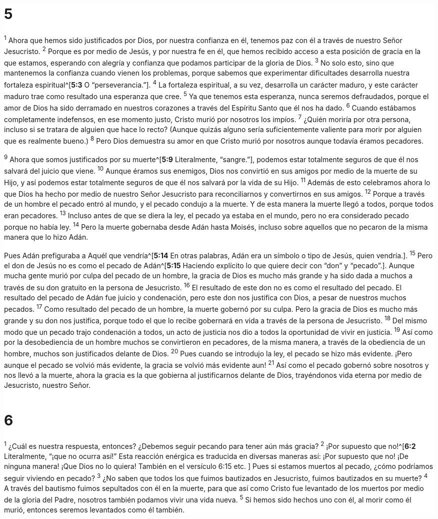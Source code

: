  

# 5 
<sup>1</sup> Ahora que hemos sido justificados por Dios, por nuestra confianza en él, tenemos paz con él a través de nuestro Señor Jesucristo. <sup>2</sup> Porque es por medio de Jesús, y por nuestra fe en él, que hemos recibido acceso a esta posición de gracia en la que estamos, esperando con alegría y confianza que podamos participar de la gloria de Dios. <sup>3</sup> No solo esto, sino que mantenemos la confianza cuando vienen los problemas, porque sabemos que experimentar dificultades desarrolla nuestra fortaleza espiritual^[**5:3** O “perseverancia.”]. <sup>4</sup> La fortaleza espiritual, a su vez, desarrolla un carácter maduro, y este carácter maduro trae como resultado una esperanza que cree. <sup>5</sup> Ya que tenemos esta esperanza, nunca seremos defraudados, porque el amor de Dios ha sido derramado en nuestros corazones a través del Espíritu Santo que él nos ha dado. <sup>6</sup> Cuando estábamos completamente indefensos, en ese momento justo, Cristo murió por nosotros los impíos. <sup>7</sup> ¿Quién moriría por otra persona, incluso si se tratara de alguien que hace lo recto? (Aunque quizás alguno sería suficientemente valiente para morir por alguien que es realmente bueno.) <sup>8</sup> Pero Dios demuestra su amor en que Cristo murió por nosotros aunque todavía éramos pecadores. 


<sup>9</sup> Ahora que somos justificados por su muerte^[**5:9** Literalmente, “sangre.”], podemos estar totalmente seguros de que él nos salvará del juicio que viene. <sup>10</sup> Aunque éramos sus enemigos, Dios nos convirtió en sus amigos por medio de la muerte de su Hijo, y así podemos estar totalmente seguros de que él nos salvará por la vida de su Hijo. <sup>11</sup> Además de esto celebramos ahora lo que Dios ha hecho por medio de nuestro Señor Jesucristo para reconciliarnos y convertirnos en sus amigos. <sup>12</sup> Porque a través de un hombre el pecado entró al mundo, y el pecado condujo a la muerte. Y de esta manera la muerte llegó a todos, porque todos eran pecadores. <sup>13</sup> Incluso antes de que se diera la ley, el pecado ya estaba en el mundo, pero no era considerado pecado porque no había ley. <sup>14</sup> Pero la muerte gobernaba desde Adán hasta Moisés, incluso sobre aquellos que no pecaron de la misma manera que lo hizo Adán. 


Pues Adán prefiguraba a Aquél que vendría^[**5:14** En otras palabras, Adán era un símbolo o tipo de Jesús, quien vendría.]. <sup>15</sup> Pero el don de Jesús no es como el pecado de Adán^[**5:15** Haciendo explícito lo que quiere decir con “don” y “pecado”.]. Aunque mucha gente murió por culpa del pecado de un hombre, la gracia de Dios es mucho más grande y ha sido dada a muchos a través de su don gratuito en la persona de Jesucristo. <sup>16</sup> El resultado de este don no es como el resultado del pecado. El resultado del pecado de Adán fue juicio y condenación, pero este don nos justifica con Dios, a pesar de nuestros muchos pecados. <sup>17</sup> Como resultado del pecado de un hombre, la muerte gobernó por su culpa. Pero la gracia de Dios es mucho más grande y su don nos justifica, porque todo el que lo recibe gobernará en vida a través de la persona de Jesucristo. <sup>18</sup> Del mismo modo que un pecado trajo condenación a todos, un acto de justicia nos dio a todos la oportunidad de vivir en justicia. <sup>19</sup> Así como por la desobediencia de un hombre muchos se convirtieron en pecadores, de la misma manera, a través de la obediencia de un hombre, muchos son justificados delante de Dios. <sup>20</sup> Pues cuando se introdujo la ley, el pecado se hizo más evidente. ¡Pero aunque el pecado se volvió más evidente, la gracia se volvió más evidente aun! <sup>21</sup> Así como el pecado gobernó sobre nosotros y nos llevó a la muerte, ahora la gracia es la que gobierna al justificarnos delante de Dios, trayéndonos vida eterna por medio de Jesucristo, nuestro Señor.

 

# 6 
<sup>1</sup> ¿Cuál es nuestra respuesta, entonces? ¿Debemos seguir pecando para tener aún más gracia? <sup>2</sup> ¡Por supuesto que no!^[**6:2** Literalmente, “¡que no ocurra así!” Esta reacción enérgica es traducida en diversas maneras así: ¡Por supuesto que no! ¡De ninguna manera! ¡Que Dios no lo quiera! También en el versículo 6:15 etc. ] Pues si estamos muertos al pecado, ¿cómo podríamos seguir viviendo en pecado? <sup>3</sup> ¿No saben que todos los que fuimos bautizados en Jesucristo, fuimos bautizados en su muerte? <sup>4</sup> A través del bautismo fuimos sepultados con él en la muerte, para que así como Cristo fue levantado de los muertos por medio de la gloria del Padre, nosotros también podamos vivir una vida nueva. <sup>5</sup> Si hemos sido hechos uno con él, al morir como él murió, entonces seremos levantados como él también. 
